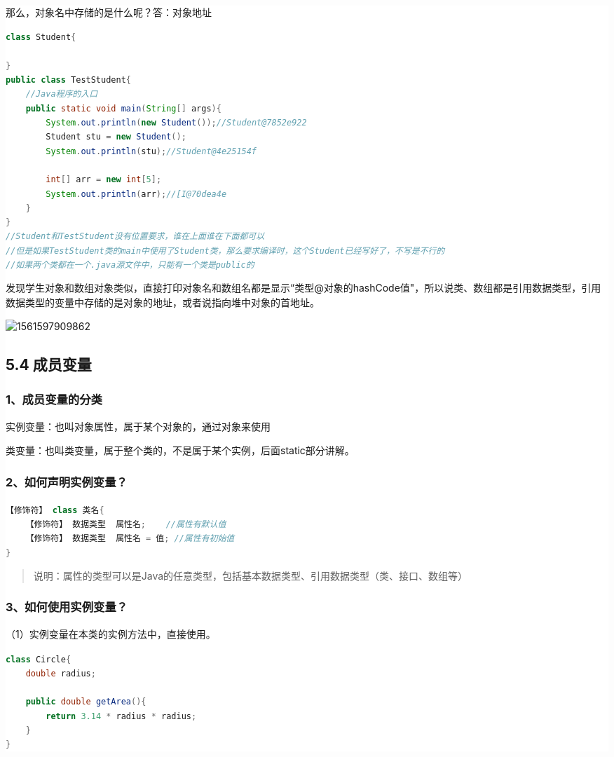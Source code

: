 那么，对象名中存储的是什么呢？答：对象地址

```java
class Student{
    
}
public class TestStudent{
    //Java程序的入口
    public static void main(String[] args){
        System.out.println(new Student());//Student@7852e922
        Student stu = new Student();
        System.out.println(stu);//Student@4e25154f
        
        int[] arr = new int[5];
		System.out.println(arr);//[I@70dea4e
    }
}
//Student和TestStudent没有位置要求，谁在上面谁在下面都可以
//但是如果TestStudent类的main中使用了Student类，那么要求编译时，这个Student已经写好了，不写是不行的
//如果两个类都在一个.java源文件中，只能有一个类是public的
```

发现学生对象和数组对象类似，直接打印对象名和数组名都是显示“类型@对象的hashCode值"，所以说类、数组都是引用数据类型，引用数据类型的变量中存储的是对象的地址，或者说指向堆中对象的首地址。

![1561597909862](https://gitee.com/JKcoding/imgs/raw/master/img/202111100404872.png)

## 5.4 成员变量

### 1、成员变量的分类

实例变量：也叫对象属性，属于某个对象的，通过对象来使用

类变量：也叫类变量，属于整个类的，不是属于某个实例，后面static部分讲解。

### 2、如何声明实例变量？

```java
【修饰符】 class 类名{
    【修饰符】 数据类型  属性名;    //属性有默认值
    【修饰符】 数据类型  属性名 = 值; //属性有初始值
}
```

> 说明：属性的类型可以是Java的任意类型，包括基本数据类型、引用数据类型（类、接口、数组等）

### 3、如何使用实例变量？

（1）实例变量在本类的实例方法中，直接使用。

```java
class Circle{
    double radius;
    
    public double getArea(){
        return 3.14 * radius * radius;
    }
}
```
